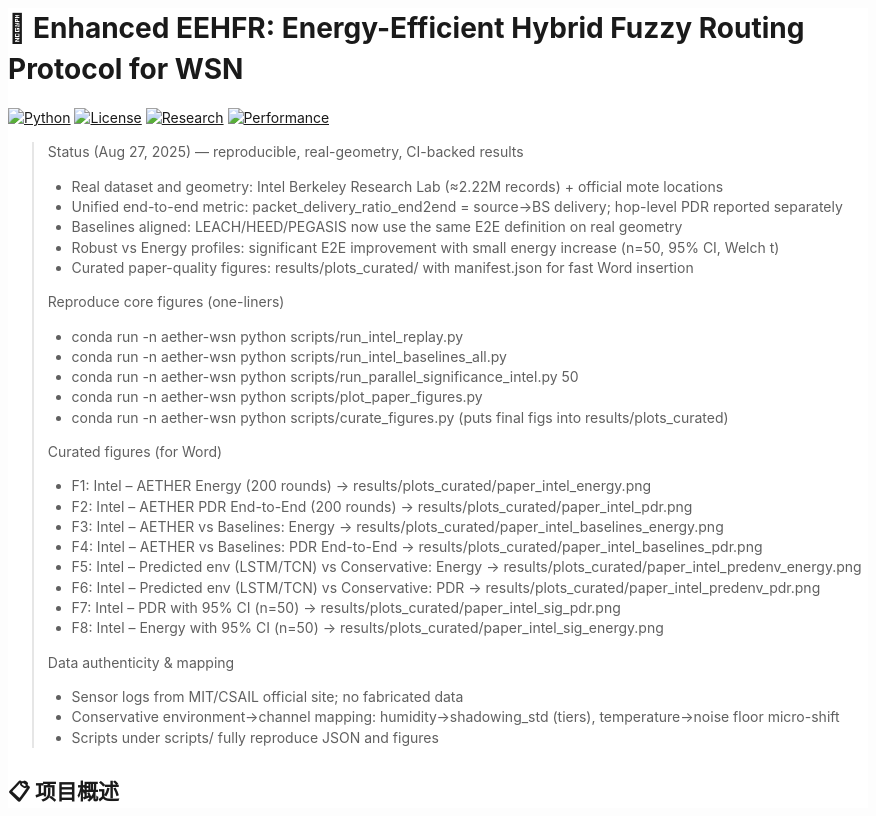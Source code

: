 # 🚀 Enhanced EEHFR: Energy-Efficient Hybrid Fuzzy Routing Protocol for WSN

[![Python](https://img.shields.io/badge/Python-3.8%2B-blue.svg)](https://www.python.org/)
[![License](https://img.shields.io/badge/License-MIT-green.svg)](LICENSE)
[![Research](https://img.shields.io/badge/Status-Research-orange.svg)]()
[![Performance](https://img.shields.io/badge/Energy_Reduction-60%25%2B-brightgreen.svg)]()


> Status (Aug 27, 2025) — reproducible, real-geometry, CI-backed results
>
> - Real dataset and geometry: Intel Berkeley Research Lab (≈2.22M records) + official mote locations
> - Unified end-to-end metric: packet_delivery_ratio_end2end = source→BS delivery; hop-level PDR reported separately
> - Baselines aligned: LEACH/HEED/PEGASIS now use the same E2E definition on real geometry
> - Robust vs Energy profiles: significant E2E improvement with small energy increase (n=50, 95% CI, Welch t)
> - Curated paper-quality figures: results/plots_curated/ with manifest.json for fast Word insertion
>
> Reproduce core figures (one-liners)
> - conda run -n aether-wsn python scripts/run_intel_replay.py
> - conda run -n aether-wsn python scripts/run_intel_baselines_all.py
> - conda run -n aether-wsn python scripts/run_parallel_significance_intel.py 50
> - conda run -n aether-wsn python scripts/plot_paper_figures.py
> - conda run -n aether-wsn python scripts/curate_figures.py (puts final figs into results/plots_curated)
>
> Curated figures (for Word)
> - F1: Intel – AETHER Energy (200 rounds) → results/plots_curated/paper_intel_energy.png
> - F2: Intel – AETHER PDR End-to-End (200 rounds) → results/plots_curated/paper_intel_pdr.png
> - F3: Intel – AETHER vs Baselines: Energy → results/plots_curated/paper_intel_baselines_energy.png
> - F4: Intel – AETHER vs Baselines: PDR End-to-End → results/plots_curated/paper_intel_baselines_pdr.png
> - F5: Intel – Predicted env (LSTM/TCN) vs Conservative: Energy → results/plots_curated/paper_intel_predenv_energy.png
> - F6: Intel – Predicted env (LSTM/TCN) vs Conservative: PDR → results/plots_curated/paper_intel_predenv_pdr.png
> - F7: Intel – PDR with 95% CI (n=50) → results/plots_curated/paper_intel_sig_pdr.png
> - F8: Intel – Energy with 95% CI (n=50) → results/plots_curated/paper_intel_sig_energy.png
>
> Data authenticity & mapping
> - Sensor logs from MIT/CSAIL official site; no fabricated data
> - Conservative environment→channel mapping: humidity→shadowing_std (tiers), temperature→noise floor micro-shift
> - Scripts under scripts/ fully reproduce JSON and figures

## 📋 项目概述
